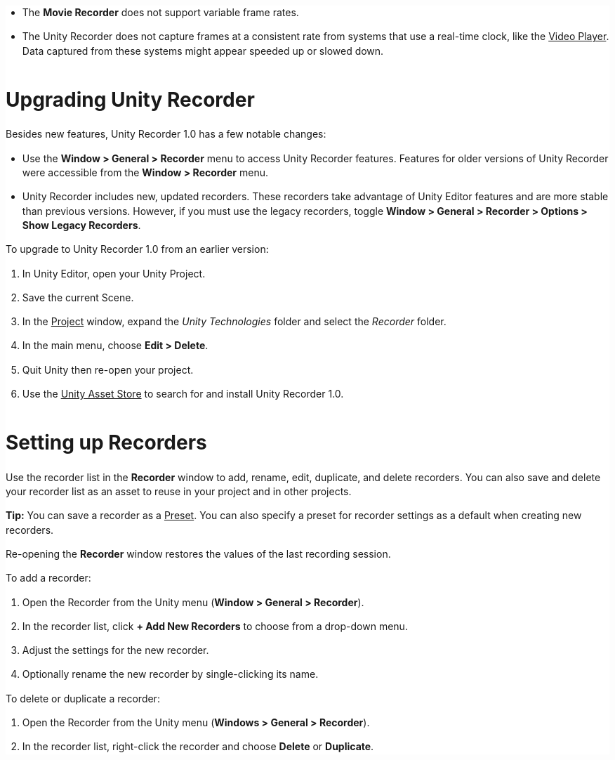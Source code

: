 * The __Movie Recorder__ does not support variable frame rates.

* The Unity Recorder does not capture frames at a consistent rate from systems that use a real-time clock, like the [Video Player](https://docs.unity3d.com/Manual/VideoPlayer.html). Data captured from these systems might appear speeded up or slowed down.

# Upgrading Unity Recorder

Besides new features, Unity Recorder 1.0 has a few notable changes:

* Use the __Window > General > Recorder__ menu to access Unity Recorder features. Features for older versions of Unity Recorder were accessible from the __Window > Recorder__ menu.

* Unity Recorder includes new, updated recorders. These recorders take advantage of Unity Editor features and are more stable than previous versions. However, if you must use the legacy recorders, toggle __Window > General > Recorder > Options > Show Legacy Recorders__.

To upgrade to Unity Recorder 1.0 from an earlier version:

1. In Unity Editor, open your Unity Project.

2. Save the current Scene.

3. In the [Project](https://docs.unity3d.com/Manual/ProjectView.html) window, expand the *Unity Technologies* folder and select the *Recorder* folder.

4. In the main menu, choose __Edit > Delete__.

5. Quit Unity then re-open your project.

6. Use the [Unity Asset Store](https://docs.unity3d.com/Manual/AssetStore.html) to search for and install Unity Recorder 1.0.

# Setting up Recorders

Use the recorder list in the __Recorder__ window to add, rename, edit, duplicate, and delete recorders. You can also save and delete your recorder list as an asset to reuse in your project and in other projects.

**Tip:** You can save a recorder as a [Preset](https://docs.unity3d.com/Manual/Presets.html). You can also specify a preset for recorder settings as a default when creating new recorders.

Re-opening the __Recorder__ window restores the values of the last recording session.

To add a recorder:

1. Open the Recorder from the Unity menu (__Window > General > Recorder__).

2. In the recorder list, click __+ Add New Recorders__ to choose from a drop-down menu.

3. Adjust the settings for the new recorder.

4. Optionally rename the new recorder by single-clicking its name.

To delete or duplicate a recorder:

1. Open the Recorder from the Unity menu (__Windows > General > Recorder__).

2. In the recorder list, right-click the recorder and choose __Delete__ or __Duplicate__.
